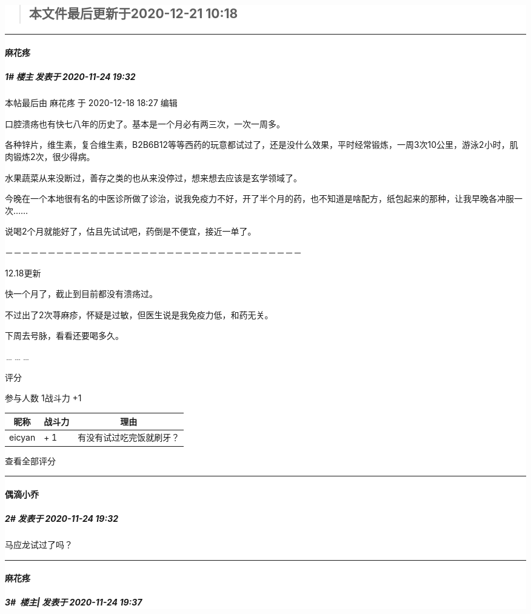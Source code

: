 > ## **本文件最后更新于2020-12-21 10:18** 


-----

####  麻花疼  
##### 1#       楼主       发表于 2020-11-24 19:32


 本帖最后由 麻花疼 于 2020-12-18 18:27 编辑 

口腔溃疡也有快七八年的历史了。基本是一个月必有两三次，一次一周多。


各种锌片，维生素，复合维生素，B2B6B12等等西药的玩意都试过了，还是没什么效果，平时经常锻炼，一周3次10公里，游泳2小时，肌肉锻炼2次，很少得病。


水果蔬菜从来没断过，善存之类的也从来没停过，想来想去应该是玄学领域了。


今晚在一个本地很有名的中医诊所做了诊治，说我免疫力不好，开了半个月的药，也不知道是啥配方，纸包起来的那种，让我早晚各冲服一次……


说喝2个月就能好了，估且先试试吧，药倒是不便宜，接近一单了。

－－－－－－－－－－－－－－－－－－－－－－－－－－－－－－－－－－－

12.18更新


快一个月了，截止到目前都没有溃疡过。


不过出了2次荨麻疹，怀疑是过敏，但医生说是我免疫力低，和药无关。


下周去号脉，看看还要喝多久。


﹍﹍﹍

评分


 参与人数 1战斗力 +1

|昵称|战斗力|理由|
|----|---|---|
| eicyan| + 1|有没有试过吃完饭就刷牙？|


查看全部评分


-----

####  偶滴小乔  
##### 2#       发表于 2020-11-24 19:32


马应龙试过了吗？


-----

####  麻花疼  
##### 3#         楼主| 发表于 2020-11-24 19:37

